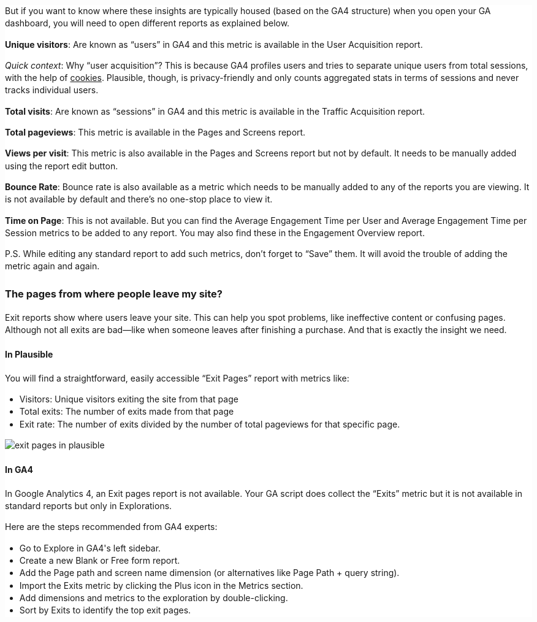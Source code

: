But if you want to know where these insights are typically housed (based on the GA4 structure) when you open your GA dashboard, you will need to open different reports as explained below.

**Unique visitors**: Are known as “users” in GA4 and this metric is available in the User Acquisition report. 

*Quick context*: Why “user acquisition”? This is because GA4 profiles users and tries to separate unique users from total sessions, with the help of [cookies](https://plausible.io/blog/chrome-third-party-cookies). Plausible, though, is privacy-friendly and only counts aggregated stats in terms of sessions and never tracks individual users.

**Total visits**: Are known as “sessions” in GA4 and this metric is available in the Traffic Acquisition report.

**Total pageviews**: This metric is available in the Pages and Screens report.

**Views per visit**: This metric is also available in the Pages and Screens report but not by default. It needs to be manually added using the report edit button.

**Bounce Rate**: Bounce rate is also available as a metric which needs to be manually added to any of the reports you are viewing. It is not available by default and there’s no one-stop place to view it.

**Time on Page**: This is not available. But you can find the Average Engagement Time per User and Average Engagement Time per Session metrics to be added to any report. You may also find these in the Engagement Overview report.

P.S. While editing any standard report to add such metrics, don’t forget to “Save” them. It will avoid the trouble of adding the metric again and again.

### The pages from where people leave my site?

Exit reports show where users leave your site. This can help you spot problems, like ineffective content or confusing pages. Although not all exits are bad—like when someone leaves after finishing a purchase. And that is exactly the insight we need.

#### In Plausible

You will find a straightforward, easily accessible “Exit Pages” report with metrics like:

* Visitors: Unique visitors exiting the site from that page
* Total exits: The number of exits made from that page
* Exit rate: The number of exits divided by the number of total pageviews for that specific page.

![exit pages in plausible](/uploads/exit-pages-report.gif "exit pages in plausible")

#### In GA4

In Google Analytics 4, an Exit pages report is not available. Your GA script does collect the “Exits” metric but it is not available in standard reports but only in Explorations.

Here are the steps recommended from GA4 experts:

* Go to Explore in GA4's left sidebar.
* Create a new Blank or Free form report.
* Add the Page path and screen name dimension (or alternatives like Page Path + query string).
* Import the Exits metric by clicking the Plus icon in the Metrics section.
* Add dimensions and metrics to the exploration by double-clicking.
* Sort by Exits to identify the top exit pages.
